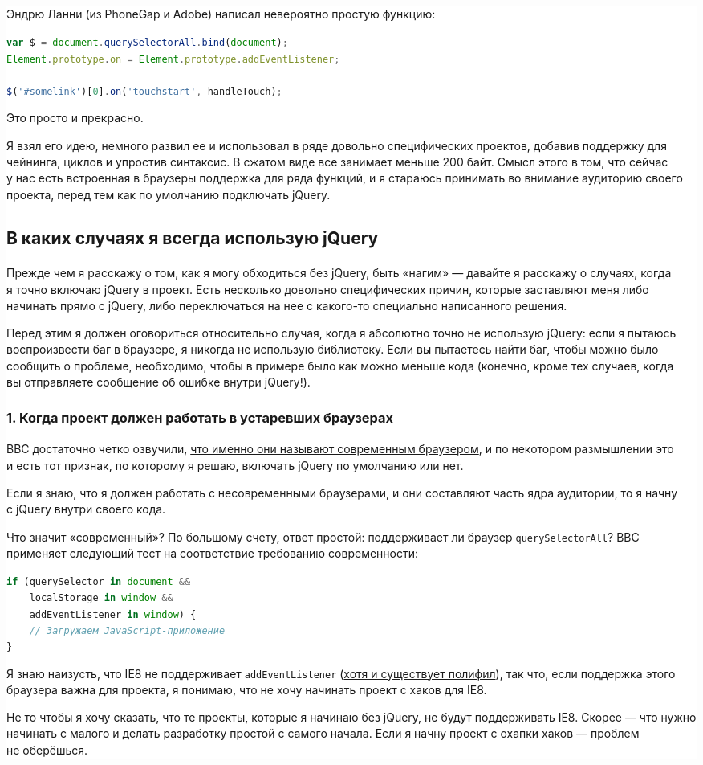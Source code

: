 Эндрю Ланни (из PhoneGap и Adobe) написал невероятно простую функцию:

```js
var $ = document.querySelectorAll.bind(document);
Element.prototype.on = Element.prototype.addEventListener;

$('#somelink')[0].on('touchstart', handleTouch);
```

Это просто и прекрасно.

Я взял его идею, немного развил ее и использовал в ряде довольно специфических проектов, добавив поддержку для чейнинга, циклов и упростив синтаксис. В сжатом виде все занимает меньше 200 байт. Смысл этого в том, что сейчас у нас есть встроенная в браузеры поддержка для ряда функций, и я стараюсь принимать во внимание аудиторию своего проекта, перед тем как по умолчанию подключать jQuery.

## В каких случаях я всегда использую jQuery

Прежде чем я расскажу о том, как я могу обходиться без jQuery, быть «нагим» — давайте я расскажу о случаях, когда я точно включаю jQuery в проект. Есть несколько довольно специфических причин, которые заставляют меня либо начинать прямо с jQuery, либо переключаться на нее с какого-то специально написанного решения.

Перед этим я должен оговориться относительно случая, когда я абсолютно точно не использую jQuery: если я пытаюсь воспроизвести баг в браузере, я никогда не использую библиотеку. Если вы пытаетесь найти баг, чтобы можно было сообщить о проблеме, необходимо, чтобы в примере было как можно меньше кода (конечно, кроме тех случаев, когда вы отправляете сообщение об ошибке внутри jQuery!).

### 1. Когда проект должен работать в устаревших браузерах

BBC достаточно четко озвучили, [что именно они называют современным браузером](http://responsivenews.co.uk/post/18948466399/cutting-the-mustard), и по некотором размышлении это и есть тот признак, по которому я решаю, включать jQuery по умолчанию или нет.

Если я знаю, что я должен работать с несовременными браузерами, и они составляют часть ядра аудитории, то я начну с jQuery внутри своего кода.

Что значит «современный»? По большому счету, ответ простой: поддерживает ли браузер `querySelectorAll`? BBC применяет следующий тест на соответствие требованию современности:

```js
if (querySelector in document &&
    localStorage in window &&
    addEventListener in window) {
    // Загружаем JavaScript-приложение
}
```

Я знаю наизусть, что IE8 не поддерживает `addEventListener` ([хотя и существует полифил](https://gist.github.com/eirikbacker/2864711)), так что, если поддержка этого браузера важна для проекта, я понимаю, что не хочу начинать проект с хаков для IE8.

Не то чтобы я хочу сказать, что те проекты, которые я начинаю без jQuery, не будут поддерживать IE8. Скорее — что нужно начинать с малого и делать разработку простой с самого начала. Если я начну проект с охапки хаков — проблем не оберёшься.
